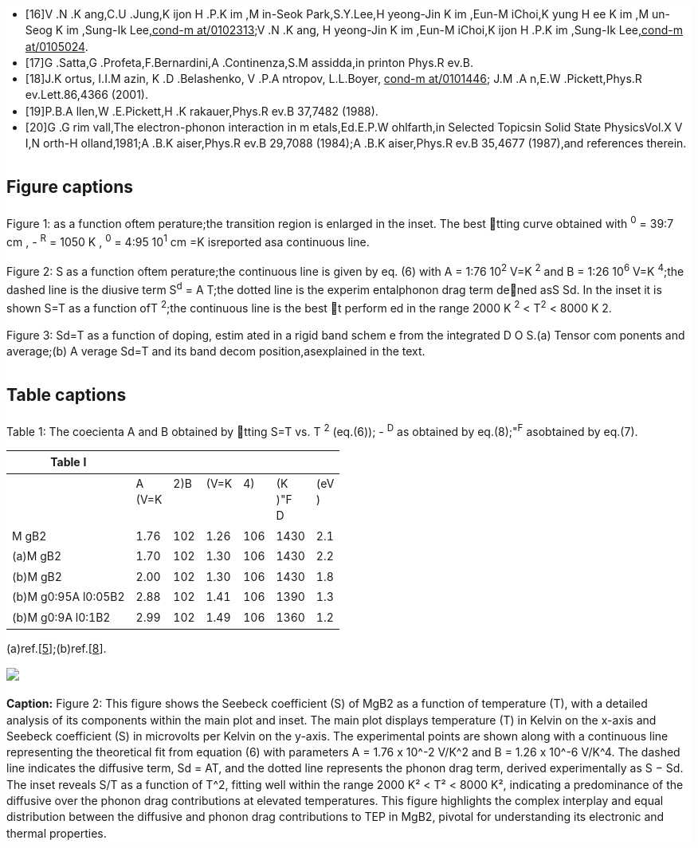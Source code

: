 - [16]V .N .K ang,C.U .Jung,K ijon H .P.K im ,M in-Seok Park,S.Y.Lee,H yeong-Jin K im ,Eun-M iChoi,K yung H ee K im ,M un-Seog K im ,Sung-Ik Lee[,cond-m at/0102313](http://arxiv.org/abs/cond-mat/0102313);V .N .K ang, H yeong-Jin K im ,Eun-M iChoi,K ijon H .P.K im ,Sung-Ik Lee[,cond-m at/0105024](http://arxiv.org/abs/cond-mat/0105024).
- [17]G .Satta,G .Profeta,F.Bernardini,A .Continenza,S.M assidda,in printon Phys.R ev.B.
- [18]J.K ortus, I.I.M azin, K .D .Belashenko, V .P.A ntropov, L.L.Boyer, [cond-m at/0101446](http://arxiv.org/abs/cond-mat/0101446); J.M .A n,E.W .Pickett,Phys.R ev.Lett.86,4366 (2001).
- [19]P.B.A llen,W .E.Pickett,H .K rakauer,Phys.R ev.B 37,7482 (1988).
- [20]G .G rim vall,The electron-phonon interaction in m etals,Ed.E.P.W ohlfarth,in Selected Topicsin Solid State PhysicsVol.X V I,N orth-H olland,1981;A .B.K aiser,Phys.R ev.B 29,7088 (1984);A .B.K aiser,Phys.R ev.B 35,4677 (1987),and references therein.

## Figure captions

Figure 1: as a function oftem perature;the transition region is enlarged in the inset. The best tting curve obtained with <sup>0</sup> = 39:7 cm , - <sup>R</sup> = 1050 K , <sup>0</sup> = 4:95 10<sup>1</sup> cm =K isreported asa continuous line.

Figure 2: S as a function oftem perature;the continuous line is given by eq. (6) with A = 1:76 10<sup>2</sup> V=K <sup>2</sup> and B = 1:26 10<sup>6</sup> V=K <sup>4</sup>;the dashed line is the diusive term S<sup>d</sup> = A T;the dotted line is the experim entalphonon drag term dened asS Sd. In the inset it is shown S=T as a function ofT <sup>2</sup>;the continuous line is the best t perform ed in the range 2000 K <sup>2</sup> < T<sup>2</sup> < 8000 K 2.

Figure 3: Sd=T as a function of doping, estim ated in a rigid band schem e from the integrated D O S.(a) Tensor com ponents and average;(b) A verage Sd=T and its band decom position,asexplained in the text.

## Table captions

Table 1: The coecienta A and B obtained by tting S=T vs. T <sup>2</sup> (eq.(6)); - <sup>D</sup> as obtained by eq.(8);"<sup>F</sup> asobtained by eq.(7).

| Table I             |           |     |      |     |                |          |
|---------------------|-----------|-----|------|-----|----------------|----------|
|                     | A<br>(V=K | 2)B | (V=K | 4)  | (K<br>)"F<br>D | (eV<br>) |
| M gB2               | 1.76      | 102 | 1.26 | 106 | 1430           | 2.1      |
| (a)M gB2            | 1.70      | 102 | 1.30 | 106 | 1430           | 2.2      |
| (b)M gB2            | 2.00      | 102 | 1.30 | 106 | 1430           | 1.8      |
| (b)M g0:95A l0:05B2 | 2.88      | 102 | 1.41 | 106 | 1390           | 1.3      |
| (b)M g0:9A l0:1B2   | 2.99      | 102 | 1.49 | 106 | 1360           | 1.2      |

(a)ref.[\[5\]](#page-9-0);(b)ref.[\[8](#page-9-0)].

![](0__page_12_Figure_0.jpeg)

**Caption:** Figure 2: This figure shows the Seebeck coefficient (S) of MgB2 as a function of temperature (T), with a detailed analysis of its components within the main plot and inset. The main plot displays temperature (T) in Kelvin on the x-axis and Seebeck coefficient (S) in microvolts per Kelvin on the y-axis. The experimental points are shown along with a continuous line representing the theoretical fit from equation (6) with parameters A = 1.76 x 10^-2 V/K^2 and B = 1.26 x 10^-6 V/K^4. The dashed line indicates the diffusive term, Sd = AT, and the dotted line represents the phonon drag term, derived experimentally as S − Sd. The inset reveals S/T as a function of T^2, fitting well within the range 2000 K² < T² < 8000 K², indicating a predominance of the diffusive over the phonon drag contributions at elevated temperatures. This figure highlights the complex interplay and equal distribution between the diffusive and phonon drag contributions to TEP in MgB2, pivotal for understanding its electronic and thermal properties.
